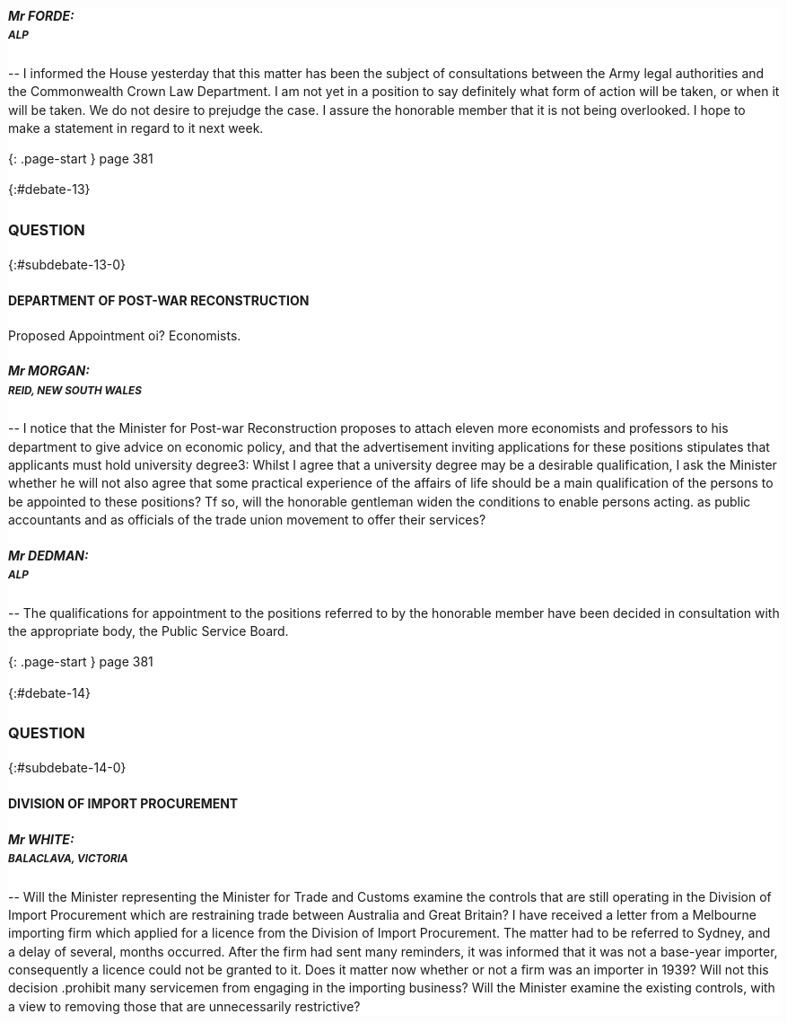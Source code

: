 ##### Mr FORDE:<br><small class="text-muted">ALP</small>

-- I informed the House yesterday that this matter has been the subject of consultations between the Army legal authorities and the Commonwealth Crown Law Department. I am not yet in a position to say definitely what form of action will be taken, or when it will be taken. We do not desire to prejudge the case. I assure the honorable member that it is not being overlooked. I hope to make a statement in regard to it next week. 

{: .page-start }
page 381

{:#debate-13}
### QUESTION

{:#subdebate-13-0}
#### DEPARTMENT OF POST-WAR RECONSTRUCTION

Proposed Appointment oi? Economists. 

##### Mr MORGAN:<br><small class="text-muted">REID, NEW SOUTH WALES</small>

-- I notice that the Minister for Post-war Reconstruction proposes to attach eleven more economists and professors to his department to give advice on economic policy, and that the advertisement inviting applications for these positions stipulates that applicants must hold university degree3: Whilst I agree that a university degree may be a desirable qualification, I ask the Minister whether he will not also agree that some practical experience of the affairs of life should be  a main qualification of the persons to be appointed to these positions? Tf so, will the honorable gentleman widen the conditions to enable persons acting. as public accountants and as officials of the trade union movement to offer their services? 

##### Mr DEDMAN:<br><small class="text-muted">ALP</small>

-- The qualifications for appointment to the positions referred to by the honorable member have been decided in consultation with the appropriate body, the Public Service Board. 

{: .page-start }
page 381

{:#debate-14}
### QUESTION

{:#subdebate-14-0}
#### DIVISION OF IMPORT PROCUREMENT

##### Mr WHITE:<br><small class="text-muted">BALACLAVA, VICTORIA</small>

-- Will the Minister representing the Minister for Trade and Customs examine the controls that are still operating in the Division of Import Procurement which are restraining trade between Australia and Great Britain? I have received a letter from a Melbourne importing firm which applied for a licence from the Division of Import Procurement. The matter had to be referred to Sydney, and a delay of several, months occurred. After the firm had sent many reminders, it was informed that it was not a base-year importer, consequently a licence could not be granted to it. Does it matter now whether or not a firm was an importer in 1939? Will not this decision .prohibit many servicemen from engaging in the importing business? Will the Minister examine the existing controls, with a view to removing those that are unnecessarily restrictive? 
